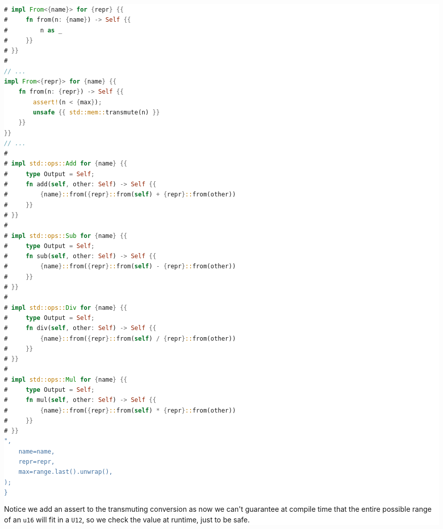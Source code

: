 ```rust
# impl From<{name}> for {repr} {{
#     fn from(n: {name}) -> Self {{
#         n as _
#     }}
# }}
#
// ...
impl From<{repr}> for {name} {{
    fn from(n: {repr}) -> Self {{
        assert!(n < {max});
        unsafe {{ std::mem::transmute(n) }}
    }}
}}
// ...
#
# impl std::ops::Add for {name} {{
#     type Output = Self;
#     fn add(self, other: Self) -> Self {{
#         {name}::from({repr}::from(self) + {repr}::from(other))
#     }}
# }}
#
# impl std::ops::Sub for {name} {{
#     type Output = Self;
#     fn sub(self, other: Self) -> Self {{
#         {name}::from({repr}::from(self) - {repr}::from(other))
#     }}
# }}
#
# impl std::ops::Div for {name} {{
#     type Output = Self;
#     fn div(self, other: Self) -> Self {{
#         {name}::from({repr}::from(self) / {repr}::from(other))
#     }}
# }}
#
# impl std::ops::Mul for {name} {{
#     type Output = Self;
#     fn mul(self, other: Self) -> Self {{
#         {name}::from({repr}::from(self) * {repr}::from(other))
#     }}
# }}
",
    name=name,
    repr=repr,
    max=range.last().unwrap(),
);
}
```

Notice we add an assert to the transmuting conversion as now we can't guarantee at compile time that
the entire possible range of an `u16` will fit in a `U12`, so we check the value at runtime, just to
be safe.
